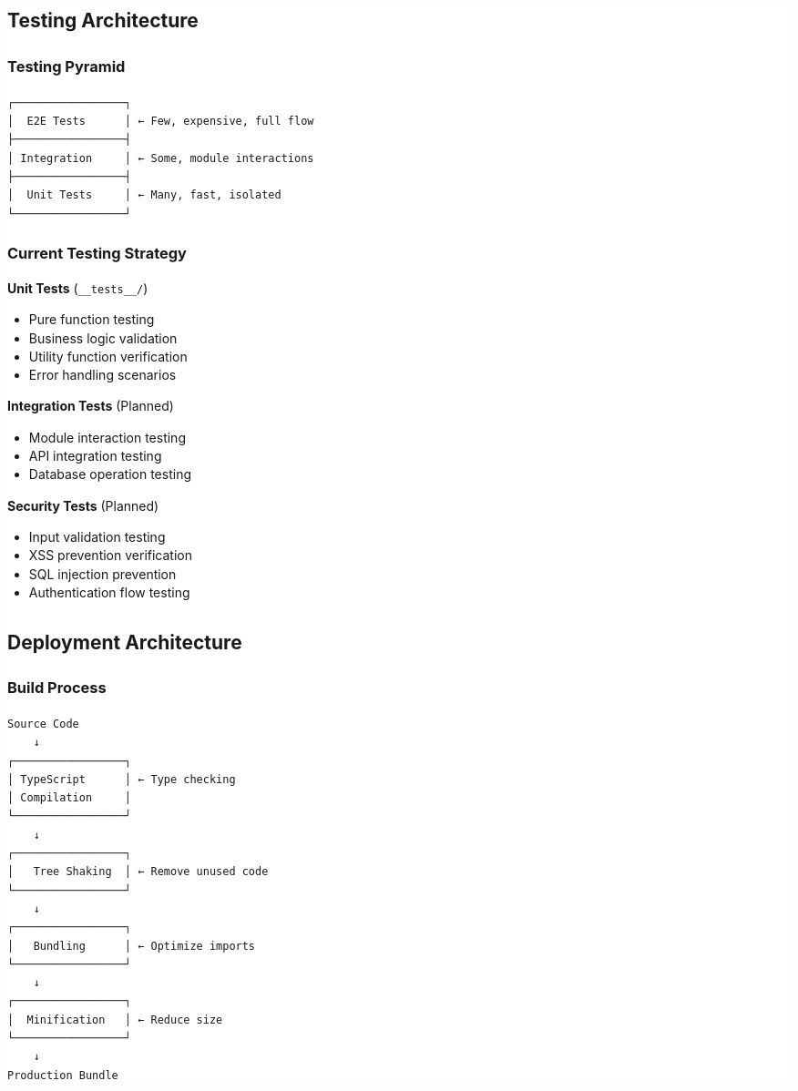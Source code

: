 ## Testing Architecture

### Testing Pyramid

```
┌─────────────────┐
│  E2E Tests      │ ← Few, expensive, full flow
├─────────────────┤
│ Integration     │ ← Some, module interactions
├─────────────────┤
│  Unit Tests     │ ← Many, fast, isolated
└─────────────────┘
```

### Current Testing Strategy

**Unit Tests** (`__tests__/`)
- Pure function testing
- Business logic validation
- Utility function verification
- Error handling scenarios

**Integration Tests** (Planned)
- Module interaction testing
- API integration testing
- Database operation testing

**Security Tests** (Planned)
- Input validation testing
- XSS prevention verification
- SQL injection prevention
- Authentication flow testing

## Deployment Architecture

### Build Process

```
Source Code
    ↓
┌─────────────────┐
│ TypeScript      │ ← Type checking
│ Compilation     │
└─────────────────┘
    ↓
┌─────────────────┐
│   Tree Shaking  │ ← Remove unused code
└─────────────────┘
    ↓
┌─────────────────┐
│   Bundling      │ ← Optimize imports
└─────────────────┘
    ↓
┌─────────────────┐
│  Minification   │ ← Reduce size
└─────────────────┘
    ↓
Production Bundle
```
